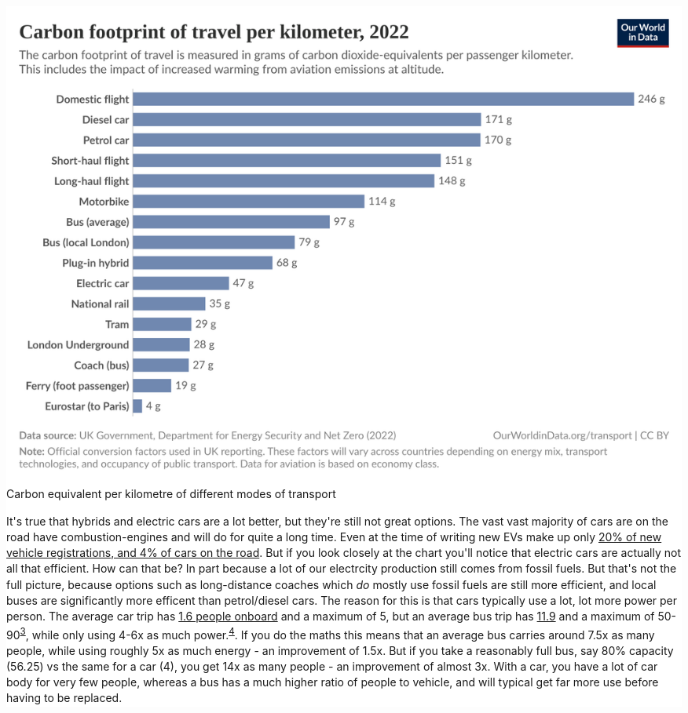 <p class="caption"><a href="https://ourworldindata.org/travel-carbon-footprint"><img src="carbon-footprint.svg" alt="Flights (especially short-distance) and combustion-engine cars release the most emissions, followed by motorbikes and buses, then hybrid and electric cars, mixed UK overground and underground trains, coaches, ferries and the eurostar (electric trains)"></a>Carbon equivalent per kilometre of different modes of transport</p>

It's true that hybrids and electric cars are a lot better, but they're still not great options. The vast vast majority of cars are on the road have combustion-engines and will do for quite a long time. Even at the time of writing new EVs make up only [20% of new vehicle registrations, and 4% of cars on the road](https://www.zap-map.com/ev-stats/ev-market). But if you look closely at the chart you'll notice that electric cars are actually not all that efficient. How can that be? In part because a lot of our electrcity production still comes from fossil fuels. But that's not the full picture, because options such as long-distance coaches which *do* mostly use fossil fuels are still more efficient, and local buses are significantly more efficent than petrol/diesel cars. The reason for this is that cars typically use a lot, lot more power per person. The average car trip has [1.6 people onboard](https://assets.publishing.service.gov.uk/media/66ce0f6f25c035a11941f655/nts0905.ods) and a maximum of 5, but an average bus trip has [11.9](https://assets.publishing.service.gov.uk/media/6745b86683f3d6d843be96c9/bus03.ods) and a maximum of 50-90<sup><a id="n-3" href="#fn-3">3</a></sup>, while only using 4-6x as much power.<sup><a id="n-4" href="#fn-4">4</a></sup>. If you do the maths this means that an average bus carries around 7.5x as many people, while using roughly 5x as much energy - an improvement of 1.5x. But if you take a reasonably full bus, say 80% capacity (56.25) vs the same for a car (4), you get 14x as many people - an improvement of almost 3x. With a car, you have a lot of car body for very few people, whereas a bus has a much higher ratio of people to vehicle, and will typical get far more use before having to be replaced.
